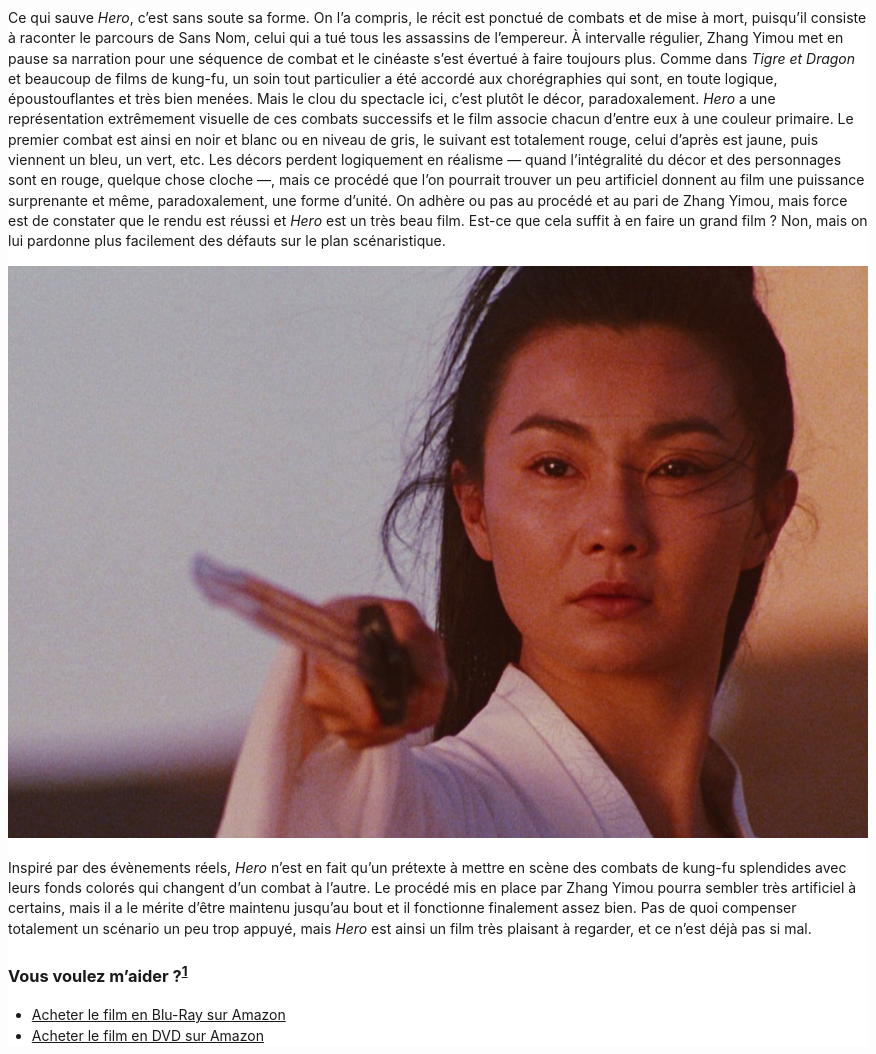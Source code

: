 <p>Ce qui sauve <em>Hero</em>, c’est sans soute sa forme. On l’a compris, le récit est ponctué de combats et de mise à mort, puisqu’il consiste à raconter le parcours de Sans Nom, celui qui a tué tous les assassins de l’empereur. À intervalle régulier, Zhang Yimou met en pause sa narration pour une séquence de combat et le cinéaste s’est évertué à faire toujours plus. Comme dans <em>Tigre et Dragon</em> et beaucoup de films de kung-fu, un soin tout particulier a été accordé aux chorégraphies qui sont, en toute logique, époustouflantes et très bien menées. Mais le clou du spectacle ici, c’est plutôt le décor, paradoxalement. <em>Hero</em> a une représentation extrêmement visuelle de ces combats successifs et le film associe chacun d’entre eux à une couleur primaire. Le premier combat est ainsi en noir et blanc ou en niveau de gris, le suivant est totalement rouge, celui d’après est jaune, puis viennent un bleu, un vert, etc. Les décors perdent logiquement en réalisme — quand l’intégralité du décor et des personnages sont en rouge, quelque chose cloche —, mais ce procédé que l’on pourrait trouver un peu artificiel donnent au film une puissance surprenante et même, paradoxalement, une forme d’unité. On adhère ou pas au procédé et au pari de Zhang Yimou, mais force est de constater que le rendu est réussi et <em>Hero</em> est un très beau film. Est-ce que cela suffit à en faire un grand film ? Non, mais on lui pardonne plus facilement des défauts sur le plan scénaristique. </p>
<div style="text-align:center;"><img class="aligncenter" src="hero-maggie-cheung.jpg" alt="Hero maggie cheung" title="hero-maggie-cheung.jpg" width="100%" /></div>
<p>Inspiré par des évènements réels, <em>Hero</em> n’est en fait qu’un prétexte à mettre en scène des combats de kung-fu splendides avec leurs fonds colorés qui changent d’un combat à l’autre. Le procédé mis en place par Zhang Yimou pourra sembler très artificiel à certains, mais il a le mérite d’être maintenu jusqu’au bout et il fonctionne finalement assez bien. Pas de quoi compenser totalement un scénario un peu trop appuyé, mais <em>Hero</em> est ainsi un film très plaisant à regarder, et ce n’est déjà pas si mal. </p>
<div class="amazon">
<h3>Vous voulez m&rsquo;aider ?<sup><a href="#footnote_0_9311" id="identifier_0_9311" class="footnote-link footnote-identifier-link" title="&Agrave; propos de la publicit&eacute;&hellip;">1</a></sup></h3>
<ul>
<li><a href="http://www.amazon.fr/gp/product/B001CRVYNW/ref=as_li_ss_tl?ie=UTF8&#038;tag=leblogdenic07-21&#038;linkCode=as2&#038;camp=1642&#038;creative=19458&#038;creativeASIN=B001CRVYNW">Acheter le film en Blu-Ray sur Amazon</a></li>
<li><a href="http://www.amazon.fr/gp/product/B0007MTFCK/ref=as_li_ss_tl?ie=UTF8&#038;tag=leblogdenic07-21&#038;linkCode=as2&#038;camp=1642&#038;creative=19458&#038;creativeASIN=B0007MTFCK">Acheter le film en DVD sur Amazon</a></li>
</ul>